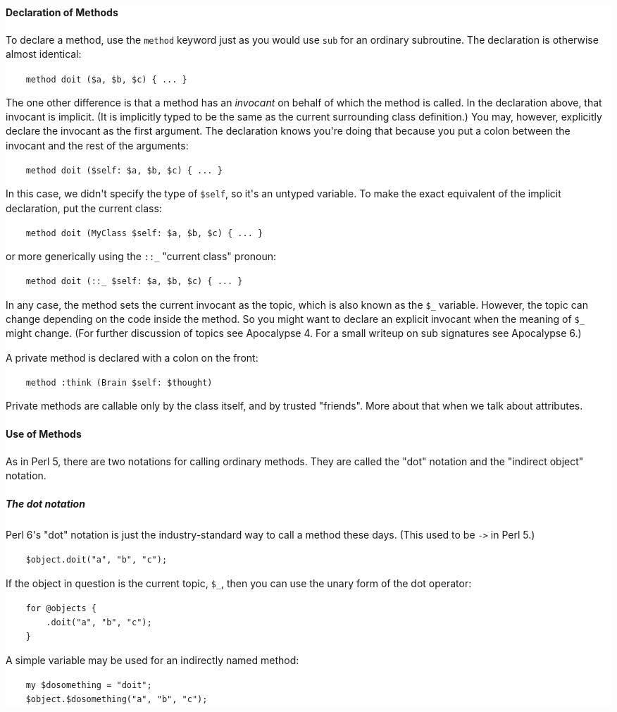 #### <span id="declaration_of_methods">Declaration of Methods</span>

To declare a method, use the `method` keyword just as you would use `sub` for an ordinary subroutine. The declaration is otherwise almost identical:

        method doit ($a, $b, $c) { ... }

The one other difference is that a method has an *invocant* on behalf of which the method is called. In the declaration above, that invocant is implicit. (It is implicitly typed to be the same as the current surrounding class definition.) You may, however, explicitly declare the invocant as the first argument. The declaration knows you're doing that because you put a colon between the invocant and the rest of the arguments:

        method doit ($self: $a, $b, $c) { ... }

In this case, we didn't specify the type of `$self`, so it's an untyped variable. To make the exact equivalent of the implicit declaration, put the current class:

        method doit (MyClass $self: $a, $b, $c) { ... }

or more generically using the `::_` "current class" pronoun:

        method doit (::_ $self: $a, $b, $c) { ... }

In any case, the method sets the current invocant as the topic, which is also known as the `$_` variable. However, the topic can change depending on the code inside the method. So you might want to declare an explicit invocant when the meaning of `$_` might change. (For further discussion of topics see Apocalypse 4. For a small writeup on sub signatures see Apocalypse 6.)

A private method is declared with a colon on the front:

        method :think (Brain $self: $thought)

Private methods are callable only by the class itself, and by trusted "friends". More about that when we talk about attributes.

#### <span id="use_of_methods">Use of Methods</span>

As in Perl 5, there are two notations for calling ordinary methods. They are called the "dot" notation and the "indirect object" notation.

##### <span id="the_dot_notation">The dot notation</span>

Perl 6's "dot" notation is just the industry-standard way to call a method these days. (This used to be `->` in Perl 5.)

        $object.doit("a", "b", "c");

If the object in question is the current topic, `$_`, then you can use the unary form of the dot operator:

        for @objects {
            .doit("a", "b", "c");
        }

A simple variable may be used for an indirectly named method:

        my $dosomething = "doit";
        $object.$dosomething("a", "b", "c");
